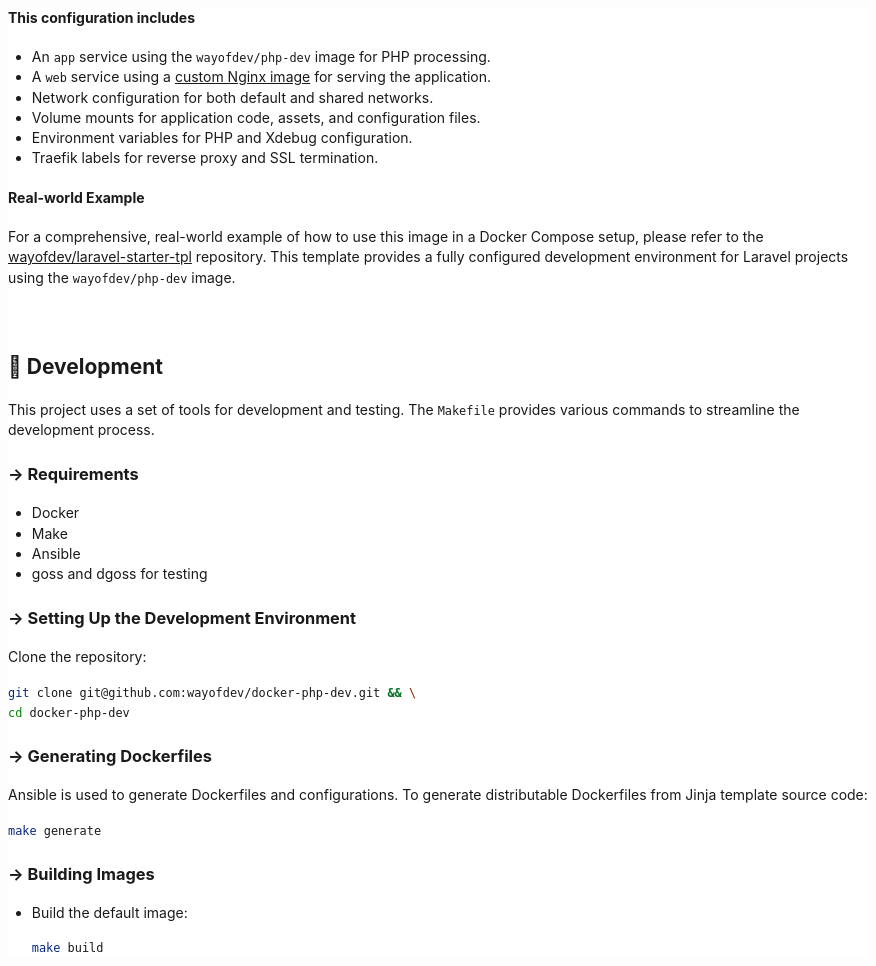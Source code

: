 #### This configuration includes

- An `app` service using the `wayofdev/php-dev` image for PHP processing.
- A `web` service using a [custom Nginx image](https://github.com/wayofdev/docker-nginx) for serving the application.
- Network configuration for both default and shared networks.
- Volume mounts for application code, assets, and configuration files.
- Environment variables for PHP and Xdebug configuration.
- Traefik labels for reverse proxy and SSL termination.

#### Real-world Example

For a comprehensive, real-world example of how to use this image in a Docker Compose setup, please refer to the [wayofdev/laravel-starter-tpl](https://github.com/wayofdev/laravel-starter-tpl) repository. This template provides a fully configured development environment for Laravel projects using the `wayofdev/php-dev` image.

<br>

## 🔨 Development

This project uses a set of tools for development and testing. The `Makefile` provides various commands to streamline the development process.

### → Requirements

- Docker
- Make
- Ansible
- goss and dgoss for testing

### → Setting Up the Development Environment

Clone the repository:

```bash
git clone git@github.com:wayofdev/docker-php-dev.git && \
cd docker-php-dev
```

### → Generating Dockerfiles

Ansible is used to generate Dockerfiles and configurations. To generate distributable Dockerfiles from Jinja template source code:

```bash
make generate
```

### → Building Images

- Build the default image:

  ```bash
  make build
  ```
